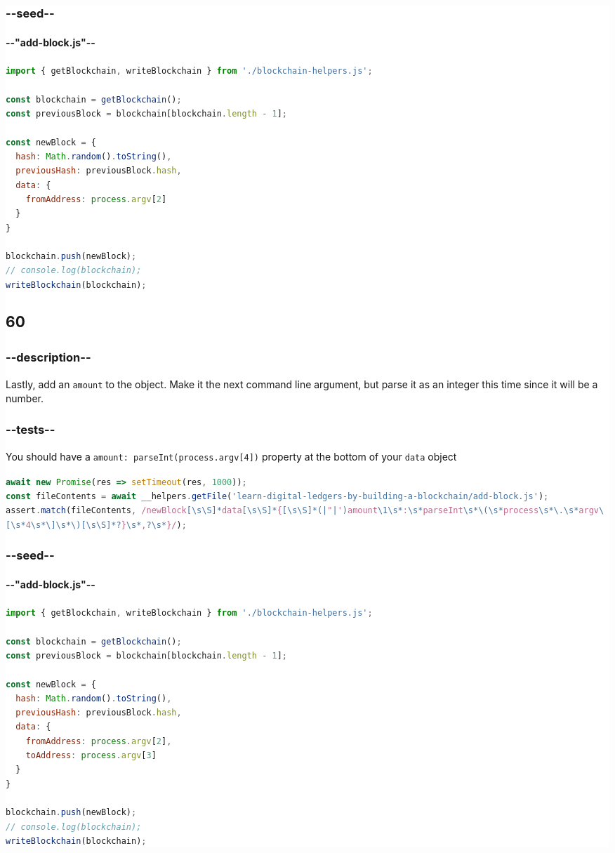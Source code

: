 ### --seed--

#### --"add-block.js"--

```js
import { getBlockchain, writeBlockchain } from './blockchain-helpers.js';

const blockchain = getBlockchain();
const previousBlock = blockchain[blockchain.length - 1];

const newBlock = {
  hash: Math.random().toString(),
  previousHash: previousBlock.hash,
  data: {
    fromAddress: process.argv[2]
  }
}

blockchain.push(newBlock);
// console.log(blockchain);
writeBlockchain(blockchain);
```

## 60

### --description--

Lastly, add an `amount` to the object. Make it the next command line argument, but parse it as an integer this time since it will be a number.

### --tests--

You should have a `amount: parseInt(process.argv[4])` property at the bottom of your `data` object

```js
await new Promise(res => setTimeout(res, 1000));
const fileContents = await __helpers.getFile('learn-digital-ledgers-by-building-a-blockchain/add-block.js');
assert.match(fileContents, /newBlock[\s\S]*data[\s\S]*{[\s\S]*(|"|')amount\1\s*:\s*parseInt\s*\(\s*process\s*\.\s*argv\[\s*4\s*\]\s*\)[\s\S]*?}\s*,?\s*}/);
```

### --seed--

#### --"add-block.js"--

```js
import { getBlockchain, writeBlockchain } from './blockchain-helpers.js';

const blockchain = getBlockchain();
const previousBlock = blockchain[blockchain.length - 1];

const newBlock = {
  hash: Math.random().toString(),
  previousHash: previousBlock.hash,
  data: {
    fromAddress: process.argv[2],
    toAddress: process.argv[3]
  }
}

blockchain.push(newBlock);
// console.log(blockchain);
writeBlockchain(blockchain);
```